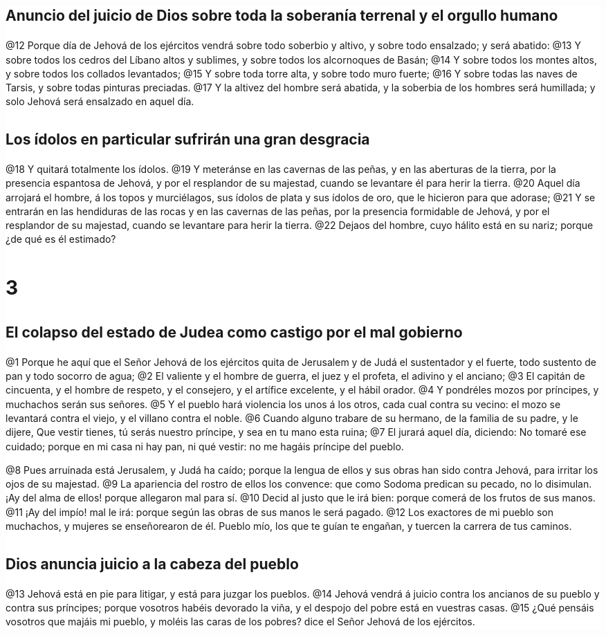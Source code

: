 ## Anuncio del juicio de Dios sobre toda la soberanía terrenal y el orgullo humano
@12 Porque día de Jehová de los ejércitos vendrá sobre todo soberbio y altivo, y sobre todo ensalzado; y será abatido: 
@13 Y sobre todos los cedros del Líbano altos y sublimes, y sobre todos los alcornoques de Basán; 
@14 Y sobre todos los montes altos, y sobre todos los collados levantados; 
@15 Y sobre toda torre alta, y sobre todo muro fuerte; 
@16 Y sobre todas las naves de Tarsis, y sobre todas pinturas preciadas. 
@17 Y la altivez del hombre será abatida, y la soberbia de los hombres será humillada; y solo Jehová será ensalzado en aquel día.

## Los ídolos en particular sufrirán una gran desgracia
@18 Y quitará totalmente los ídolos. 
@19 Y meteránse en las cavernas de las peñas, y en las aberturas de la tierra, por la presencia espantosa de Jehová, y por el resplandor de su majestad, cuando se levantare él para herir la tierra. 
@20 Aquel día arrojará el hombre, á los topos y murciélagos, sus ídolos de plata y sus ídolos de oro, que le hicieron para que adorase; 
@21 Y se entrarán en las hendiduras de las rocas y en las cavernas de las peñas, por la presencia formidable de Jehová, y por el resplandor de su majestad, cuando se levantare para herir la tierra. 
@22 Dejaos del hombre, cuyo hálito está en su nariz; porque ¿de qué es él estimado? 

# 3 
## El colapso del estado de Judea como castigo por el mal gobierno
@1 Porque he aquí que el Señor Jehová de los ejércitos quita de Jerusalem y de Judá el sustentador y el fuerte, todo sustento de pan y todo socorro de agua; 
@2 El valiente y el hombre de guerra, el juez y el profeta, el adivino y el anciano; 
@3 El capitán de cincuenta, y el hombre de respeto, y el consejero, y el artífice excelente, y el hábil orador. 
@4 Y pondréles mozos por príncipes, y muchachos serán sus señores. 
@5 Y el pueblo hará violencia los unos á los otros, cada cual contra su vecino: el mozo se levantará contra el viejo, y el villano contra el noble. 
@6 Cuando alguno trabare de su hermano, de la familia de su padre, y le dijere, Que vestir tienes, tú serás nuestro príncipe, y sea en tu mano esta ruina; 
@7 El jurará aquel día, diciendo: No tomaré ese cuidado; porque en mi casa ni hay pan, ni qué vestir: no me hagáis príncipe del pueblo.

@8 Pues arruinada está Jerusalem, y Judá ha caído; porque la lengua de ellos y sus obras han sido contra Jehová, para irritar los ojos de su majestad. 
@9 La apariencia del rostro de ellos los convence: que como Sodoma predican su pecado, no lo disimulan. ¡Ay del alma de ellos! porque allegaron mal para sí. 
@10 Decid al justo que le irá bien: porque comerá de los frutos de sus manos. 
@11 ¡Ay del impío! mal le irá: porque según las obras de sus manos le será pagado. 
@12 Los exactores de mi pueblo son muchachos, y mujeres se enseñorearon de él. Pueblo mío, los que te guían te engañan, y tuercen la carrera de tus caminos.

## Dios anuncia juicio a la cabeza del pueblo
@13 Jehová está en pie para litigar, y está para juzgar los pueblos. 
@14 Jehová vendrá á juicio contra los ancianos de su pueblo y contra sus príncipes; porque vosotros habéis devorado la viña, y el despojo del pobre está en vuestras casas. 
@15 ¿Qué pensáis vosotros que majáis mi pueblo, y moléis las caras de los pobres? dice el Señor Jehová de los ejércitos.
